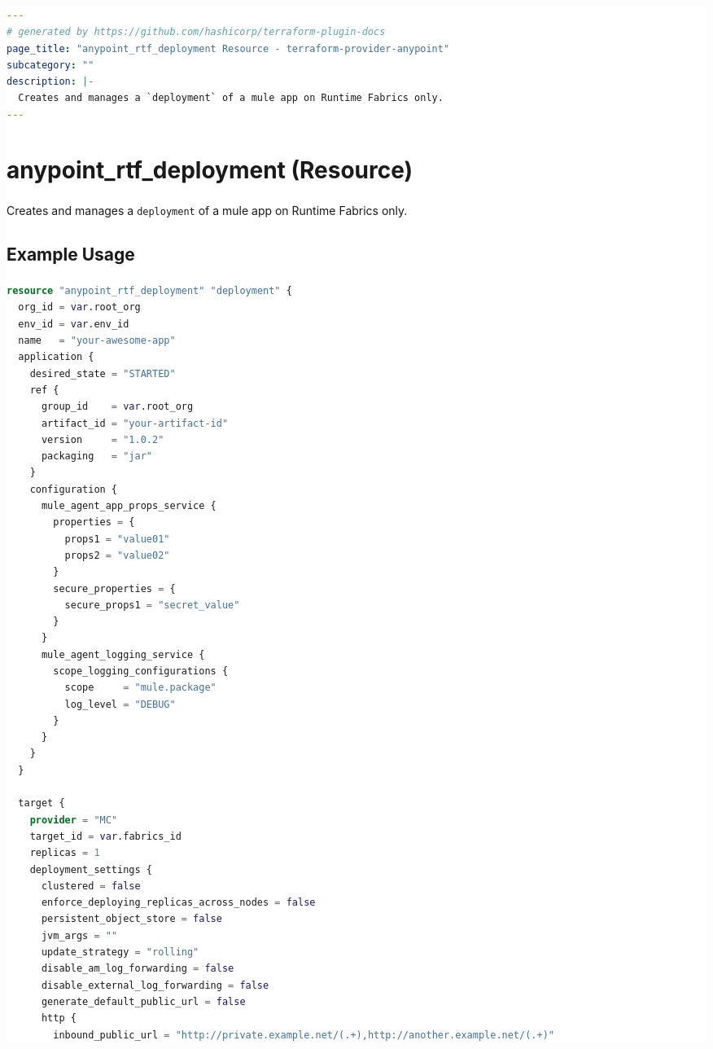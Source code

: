 ```yaml
---
# generated by https://github.com/hashicorp/terraform-plugin-docs
page_title: "anypoint_rtf_deployment Resource - terraform-provider-anypoint"
subcategory: ""
description: |-
  Creates and manages a `deployment` of a mule app on Runtime Fabrics only.
---
```


# anypoint_rtf_deployment (Resource)

Creates and manages a `deployment` of a mule app on Runtime Fabrics only.

## Example Usage

```terraform
resource "anypoint_rtf_deployment" "deployment" {
  org_id = var.root_org
  env_id = var.env_id
  name   = "your-awesome-app"
  application {
    desired_state = "STARTED"
    ref {
      group_id    = var.root_org
      artifact_id = "your-artifact-id"
      version     = "1.0.2"
      packaging   = "jar"
    }
    configuration {
      mule_agent_app_props_service {
        properties = {
          props1 = "value01"
          props2 = "value02"
        }
        secure_properties = {
          secure_props1 = "secret_value"
        }
      }
      mule_agent_logging_service {
        scope_logging_configurations {
          scope     = "mule.package"
          log_level = "DEBUG"
        }
      }
    }
  }

  target {
    provider = "MC"
    target_id = var.fabrics_id
    replicas = 1
    deployment_settings {
      clustered = false
      enforce_deploying_replicas_across_nodes = false
      persistent_object_store = false
      jvm_args = ""
      update_strategy = "rolling"
      disable_am_log_forwarding = false
      disable_external_log_forwarding = false
      generate_default_public_url = false
      http {
        inbound_public_url = "http://private.example.net/(.+),http://another.example.net/(.+)"
```